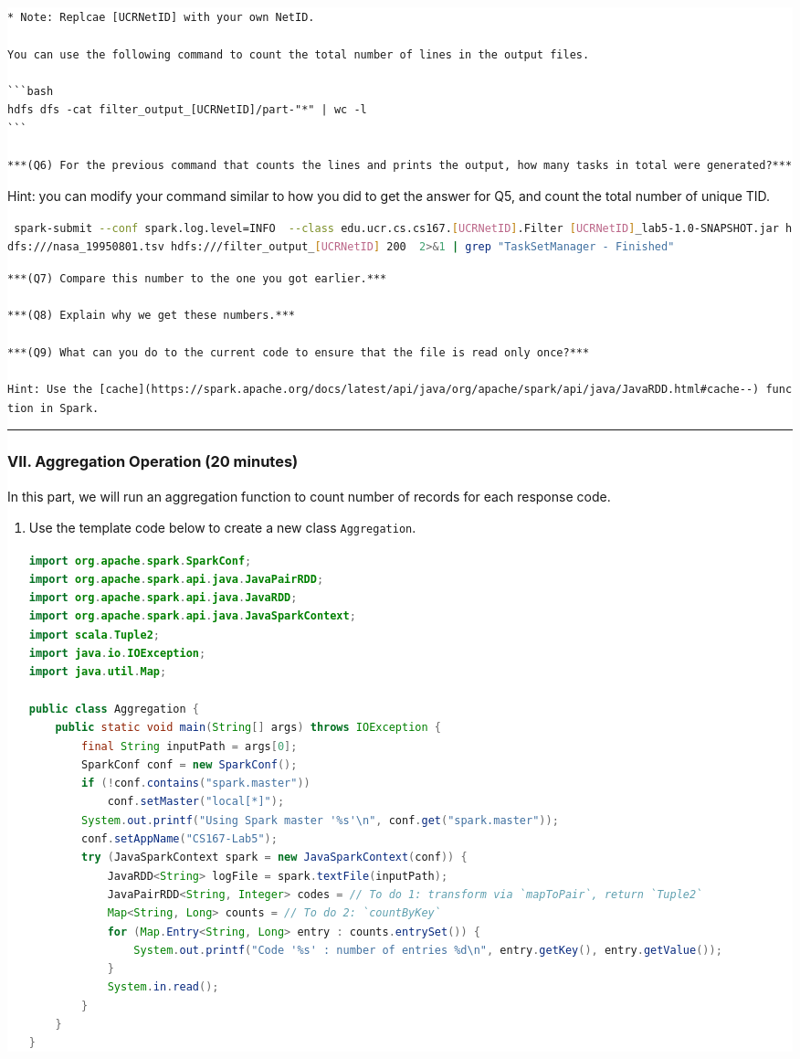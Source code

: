     * Note: Replcae [UCRNetID] with your own NetID.

    You can use the following command to count the total number of lines in the output files.

    ```bash
    hdfs dfs -cat filter_output_[UCRNetID]/part-"*" | wc -l
    ```

    ***(Q6) For the previous command that counts the lines and prints the output, how many tasks in total were generated?***
   
   Hint: you can modify your command similar to how you did to get the answer for Q5, and count the total number of unique TID.

   ```bash
    spark-submit --conf spark.log.level=INFO  --class edu.ucr.cs.cs167.[UCRNetID].Filter [UCRNetID]_lab5-1.0-SNAPSHOT.jar hdfs:///nasa_19950801.tsv hdfs:///filter_output_[UCRNetID] 200  2>&1 | grep "TaskSetManager - Finished"
   ```


    ***(Q7) Compare this number to the one you got earlier.***

    ***(Q8) Explain why we get these numbers.***

    ***(Q9) What can you do to the current code to ensure that the file is read only once?***

    Hint: Use the [cache](https://spark.apache.org/docs/latest/api/java/org/apache/spark/api/java/JavaRDD.html#cache--) function in Spark.

---

### VII. Aggregation Operation (20 minutes)

In this part, we will run an aggregation function to count number of records for each response code.

1. Use the template code below to create a new class `Aggregation`.

    ```java
    import org.apache.spark.SparkConf;
    import org.apache.spark.api.java.JavaPairRDD;
    import org.apache.spark.api.java.JavaRDD;
    import org.apache.spark.api.java.JavaSparkContext;
    import scala.Tuple2;
    import java.io.IOException;
    import java.util.Map;

    public class Aggregation {
        public static void main(String[] args) throws IOException {
            final String inputPath = args[0];
            SparkConf conf = new SparkConf();
            if (!conf.contains("spark.master"))
                conf.setMaster("local[*]");
            System.out.printf("Using Spark master '%s'\n", conf.get("spark.master"));
            conf.setAppName("CS167-Lab5");
            try (JavaSparkContext spark = new JavaSparkContext(conf)) {
                JavaRDD<String> logFile = spark.textFile(inputPath);
                JavaPairRDD<String, Integer> codes = // To do 1: transform via `mapToPair`, return `Tuple2`
                Map<String, Long> counts = // To do 2: `countByKey`
                for (Map.Entry<String, Long> entry : counts.entrySet()) {
                    System.out.printf("Code '%s' : number of entries %d\n", entry.getKey(), entry.getValue());
                }
                System.in.read();
            }
        }
    }
    ```
